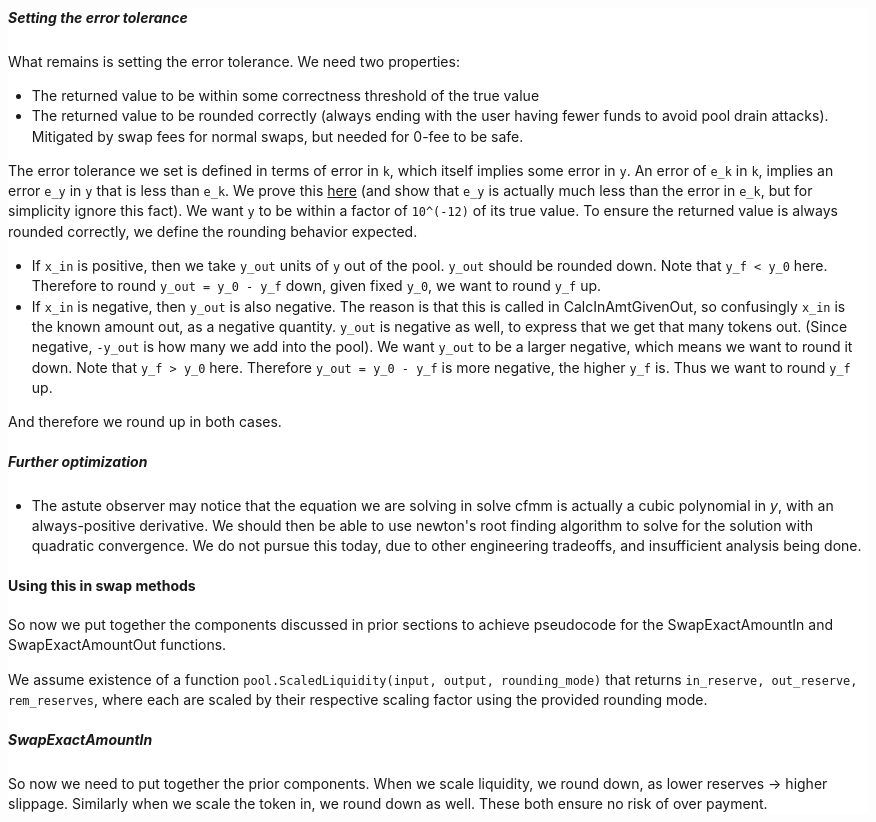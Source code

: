 ```python
```

##### Setting the error tolerance

What remains is setting the error tolerance. We need two properties:

- The returned value to be within some correctness threshold of the true value
- The returned value to be rounded correctly (always ending with the user having fewer funds to avoid pool drain attacks). Mitigated by swap fees for normal swaps, but needed for 0-fee to be safe.

The error tolerance we set is defined in terms of error in `k`, which itself implies some error in `y`.
An error of `e_k` in `k`, implies an error `e_y` in `y` that is less than `e_k`. We prove this [here](#err_proof) (and show that `e_y` is actually much less than the error in `e_k`, but for simplicity ignore this fact). We want `y` to be within a factor of `10^(-12)` of its true value.
To ensure the returned value is always rounded correctly, we define the rounding behavior expected.

- If `x_in` is positive, then we take `y_out` units of `y` out of the pool. `y_out` should be rounded down. Note that `y_f < y_0` here. Therefore to round `y_out = y_0 - y_f` down, given fixed `y_0`, we want to round `y_f` up.
- If `x_in` is negative, then `y_out` is also negative. The reason is that this is called in CalcInAmtGivenOut, so confusingly `x_in` is the known amount out, as a negative quantity. `y_out` is negative as well, to express that we get that many tokens out. (Since negative, `-y_out` is how many we add into the pool). We want `y_out` to be a larger negative, which means we want to round it down. Note that `y_f > y_0` here. Therefore `y_out = y_0 - y_f` is more negative, the higher `y_f` is. Thus we want to round `y_f` up.

And therefore we round up in both cases.

##### Further optimization

- The astute observer may notice that the equation we are solving in $\text{solve cfmm}$ is actually a cubic polynomial in $y$, with an always-positive derivative.
We should then be able to use newton's root finding algorithm to solve for the solution with quadratic convergence.
We do not pursue this today, due to other engineering tradeoffs, and insufficient analysis being done.

#### Using this in swap methods

So now we put together the components discussed in prior sections to achieve pseudocode for the SwapExactAmountIn
and SwapExactAmountOut functions.

We assume existence of a function `pool.ScaledLiquidity(input, output, rounding_mode)` that returns `in_reserve, out_reserve, rem_reserves`, where each are scaled by their respective scaling factor using the provided rounding mode.

##### SwapExactAmountIn

So now we need to put together the prior components.
When we scale liquidity, we round down, as lower reserves -> higher slippage.
Similarly when we scale the token in, we round down as well.
These both ensure no risk of over payment.
